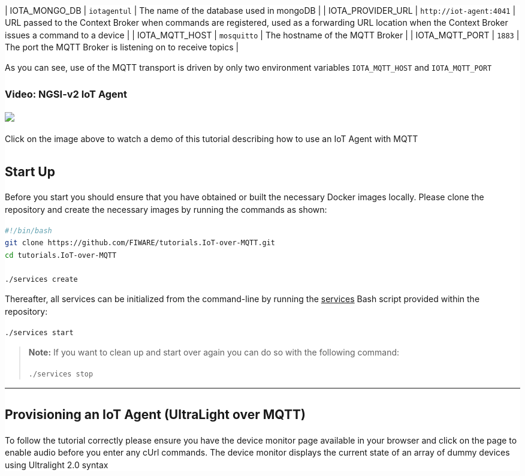 | IOTA_MONGO_DB        | `iotagentul`            | The name of the database used in mongoDB                                                                                                              |
| IOTA_PROVIDER_URL    | `http://iot-agent:4041` | URL passed to the Context Broker when commands are registered, used as a forwarding URL location when the Context Broker issues a command to a device |
| IOTA_MQTT_HOST       | `mosquitto`             | The hostname of the MQTT Broker                                                                                                                       |
| IOTA_MQTT_PORT       | `1883`                  | The port the MQTT Broker is listening on to receive topics                                                                                            |

As you can see, use of the MQTT transport is driven by only two environment variables `IOTA_MQTT_HOST` and
`IOTA_MQTT_PORT`

### Video: NGSI-v2 IoT Agent

[![](https://fiware.github.io/tutorials.NGSI-LD/img/video-logo.png)](https://www.youtube.com/watch?v=my6Kgiqx-OM&t=1805s 'NGSI-v2 IoT Agent MQTT')

Click on the image above to watch a demo of this tutorial describing how to use an IoT Agent with MQTT

## Start Up

Before you start you should ensure that you have obtained or built the necessary Docker images locally. Please clone the
repository and create the necessary images by running the commands as shown:

```bash
#!/bin/bash
git clone https://github.com/FIWARE/tutorials.IoT-over-MQTT.git
cd tutorials.IoT-over-MQTT

./services create
```

Thereafter, all services can be initialized from the command-line by running the
[services](https://github.com/FIWARE/tutorials.IoT-over-MQTT/blob/master/services) Bash script provided within the
repository:

```bash
./services start
```

> **Note:** If you want to clean up and start over again you can do so with the following command:
>
> ```
> ./services stop
> ```

---

## Provisioning an IoT Agent (UltraLight over MQTT)

To follow the tutorial correctly please ensure you have the device monitor page available in your browser and click on
the page to enable audio before you enter any cUrl commands. The device monitor displays the current state of an array
of dummy devices using Ultralight 2.0 syntax

